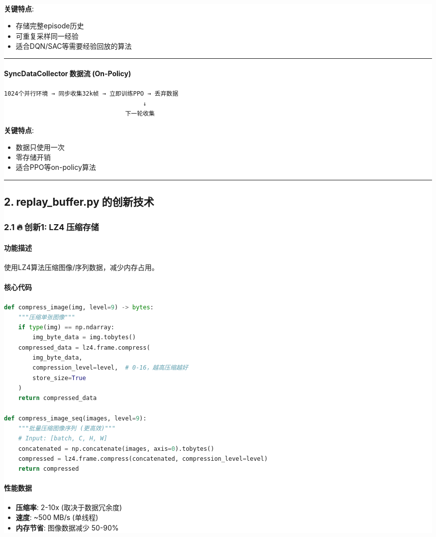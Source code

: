 **关键特点**:
- 存储完整episode历史
- 可重复采样同一经验
- 适合DQN/SAC等需要经验回放的算法

---

#### **SyncDataCollector 数据流** (On-Policy)

```
1024个并行环境 → 同步收集32k帧 → 立即训练PPO → 丢弃数据
                                       ↓
                                  下一轮收集
```

**关键特点**:
- 数据只使用一次
- 零存储开销
- 适合PPO等on-policy算法

---

## 2. replay_buffer.py 的创新技术

### 2.1 🔥 创新1: LZ4 压缩存储

#### **功能描述**
使用LZ4算法压缩图像/序列数据，减少内存占用。

#### **核心代码**
```python
def compress_image(img, level=9) -> bytes:
    """压缩单张图像"""
    if type(img) == np.ndarray:
        img_byte_data = img.tobytes()
    compressed_data = lz4.frame.compress(
        img_byte_data, 
        compression_level=level,  # 0-16，越高压缩越好
        store_size=True
    )
    return compressed_data

def compress_image_seq(images, level=9):
    """批量压缩图像序列 (更高效)"""
    # Input: [batch, C, H, W]
    concatenated = np.concatenate(images, axis=0).tobytes()
    compressed = lz4.frame.compress(concatenated, compression_level=level)
    return compressed
```

#### **性能数据**
- **压缩率**: 2-10x (取决于数据冗余度)
- **速度**: ~500 MB/s (单线程)
- **内存节省**: 图像数据减少 50-90%
